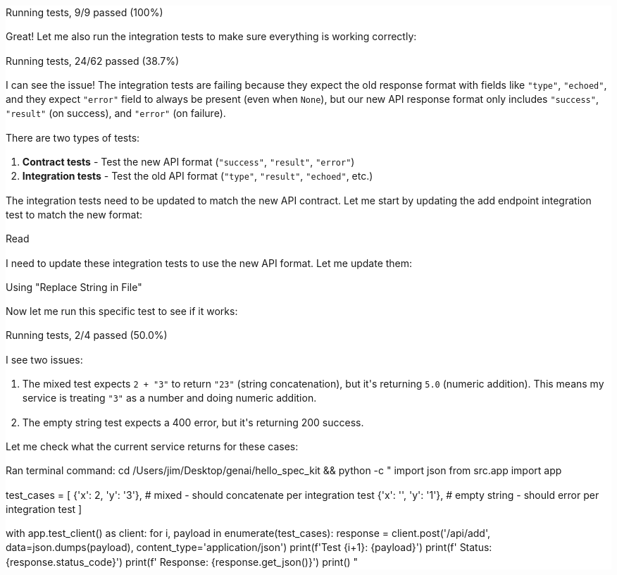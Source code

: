Running tests, 9/9 passed (100%)

Great! Let me also run the integration tests to make sure everything is working correctly: 

Running tests, 24/62 passed (38.7%)

I can see the issue! The integration tests are failing because they expect the old response format with fields like `"type"`, `"echoed"`, and they expect `"error"` field to always be present (even when `None`), but our new API response format only includes `"success"`, `"result"` (on success), and `"error"` (on failure).

There are two types of tests:
1. **Contract tests** - Test the new API format (`"success"`, `"result"`, `"error"`)
2. **Integration tests** - Test the old API format (`"type"`, `"result"`, `"echoed"`, etc.)

The integration tests need to be updated to match the new API contract. Let me start by updating the add endpoint integration test to match the new format: 

Read [](file:///Users/jim/Desktop/genai/hello_spec_kit/tests/integration/test_add_endpoint.py)

I need to update these integration tests to use the new API format. Let me update them: 

Using "Replace String in File"


```

```
Now let me run this specific test to see if it works: 

Running tests, 2/4 passed (50.0%)

I see two issues:

1. The mixed test expects `2 + "3"` to return `"23"` (string concatenation), but it's returning `5.0` (numeric addition). This means my service is treating `"3"` as a number and doing numeric addition.

2. The empty string test expects a 400 error, but it's returning 200 success.

Let me check what the current service returns for these cases: 

Ran terminal command: cd /Users/jim/Desktop/genai/hello_spec_kit && python -c "
import json
from src.app import app

test_cases = [
    {'x': 2, 'y': '3'},      # mixed - should concatenate per integration test
    {'x': '', 'y': '1'},     # empty string - should error per integration test
]

with app.test_client() as client:
    for i, payload in enumerate(test_cases):
        response = client.post('/api/add', data=json.dumps(payload), content_type='application/json')
        print(f'Test {i+1}: {payload}')
        print(f'  Status: {response.status_code}')
        print(f'  Response: {response.get_json()}')
        print()
"
